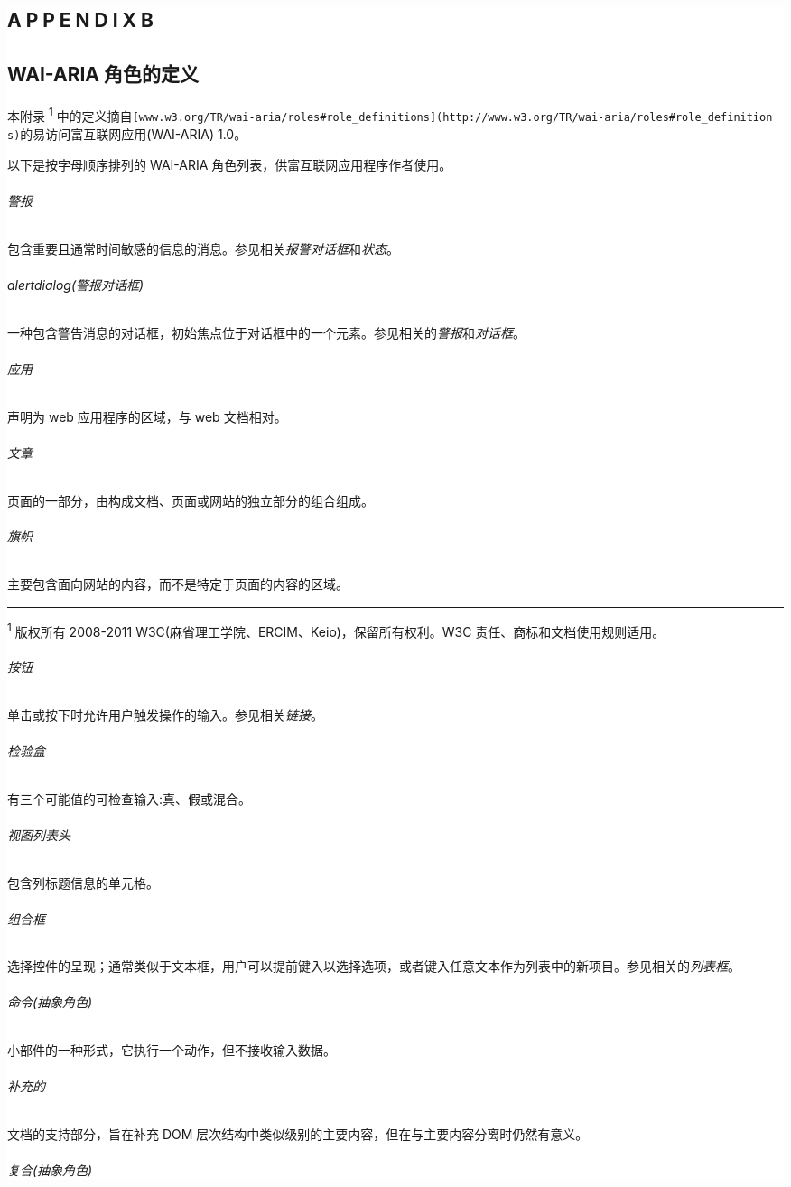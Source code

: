 ## A P P E N D I X B

## WAI-ARIA 角色的定义

本附录 <sup>[1](#app-b-FN-1)</sup> 中的定义摘自`[www.w3.org/TR/wai-aria/roles#role_definitions](http://www.w3.org/TR/wai-aria/roles#role_definitions)`的易访问富互联网应用(WAI-ARIA) 1.0。

以下是按字母顺序排列的 WAI-ARIA 角色列表，供富互联网应用程序作者使用。

###### 警报

包含重要且通常时间敏感的信息的消息。参见相关*报警对话框*和*状态*。

###### alertdialog(警报对话框)

一种包含警告消息的对话框，初始焦点位于对话框中的一个元素。参见相关的*警报*和*对话框*。

###### 应用

声明为 web 应用程序的区域，与 web 文档相对。

###### 文章

页面的一部分，由构成文档、页面或网站的独立部分的组合组成。

###### 旗帜

主要包含面向网站的内容，而不是特定于页面的内容的区域。

_______________

<sup>1</sup> 版权所有 2008-2011 W3C(麻省理工学院、ERCIM、Keio)，保留所有权利。W3C 责任、商标和文档使用规则适用。

###### 按钮

单击或按下时允许用户触发操作的输入。参见相关*链接*。

###### 检验盒

有三个可能值的可检查输入:真、假或混合。

###### 视图列表头

包含列标题信息的单元格。

###### 组合框

选择控件的呈现；通常类似于文本框，用户可以提前键入以选择选项，或者键入任意文本作为列表中的新项目。参见相关的*列表框*。

###### 命令(抽象角色)

小部件的一种形式，它执行一个动作，但不接收输入数据。

###### 补充的

文档的支持部分，旨在补充 DOM 层次结构中类似级别的主要内容，但在与主要内容分离时仍然有意义。

###### 复合(抽象角色)
